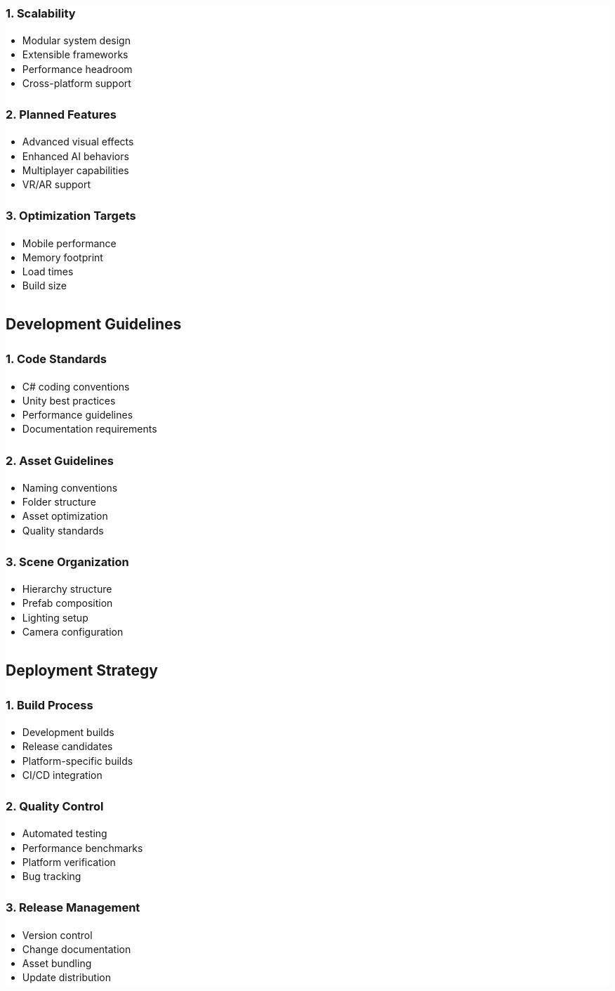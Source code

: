 ### 1. Scalability
- Modular system design
- Extensible frameworks
- Performance headroom
- Cross-platform support

### 2. Planned Features
- Advanced visual effects
- Enhanced AI behaviors
- Multiplayer capabilities
- VR/AR support

### 3. Optimization Targets
- Mobile performance
- Memory footprint
- Load times
- Build size

## Development Guidelines

### 1. Code Standards
- C# coding conventions
- Unity best practices
- Performance guidelines
- Documentation requirements

### 2. Asset Guidelines
- Naming conventions
- Folder structure
- Asset optimization
- Quality standards

### 3. Scene Organization
- Hierarchy structure
- Prefab composition
- Lighting setup
- Camera configuration

## Deployment Strategy

### 1. Build Process
- Development builds
- Release candidates
- Platform-specific builds
- CI/CD integration

### 2. Quality Control
- Automated testing
- Performance benchmarks
- Platform verification
- Bug tracking

### 3. Release Management
- Version control
- Change documentation
- Asset bundling
- Update distribution 